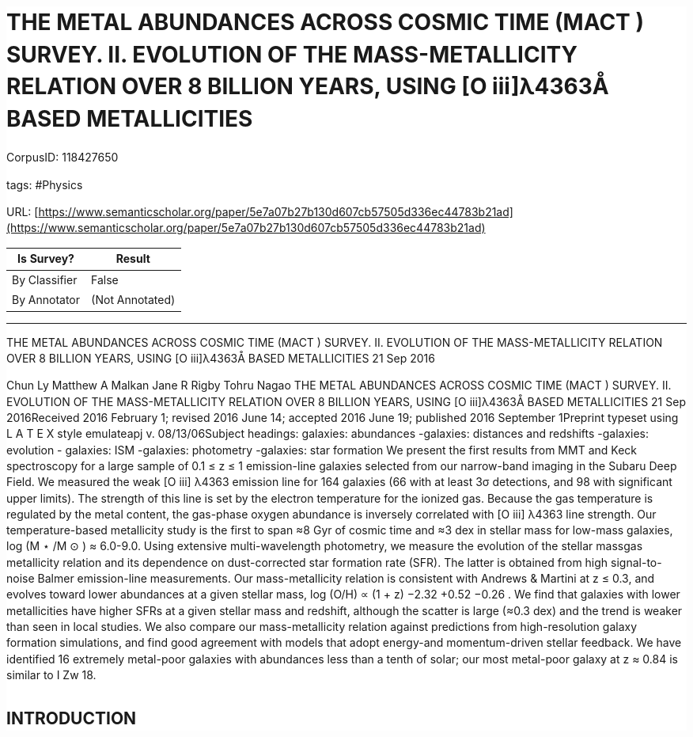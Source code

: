 # THE METAL ABUNDANCES ACROSS COSMIC TIME (MACT ) SURVEY. II. EVOLUTION OF THE MASS-METALLICITY RELATION OVER 8 BILLION YEARS, USING [O iii]λ4363Å BASED METALLICITIES

CorpusID: 118427650
 
tags: #Physics

URL: [https://www.semanticscholar.org/paper/5e7a07b27b130d607cb57505d336ec44783b21ad](https://www.semanticscholar.org/paper/5e7a07b27b130d607cb57505d336ec44783b21ad)
 
| Is Survey?        | Result          |
| ----------------- | --------------- |
| By Classifier     | False |
| By Annotator      | (Not Annotated) |

---

THE METAL ABUNDANCES ACROSS COSMIC TIME (MACT ) SURVEY. II. EVOLUTION OF THE MASS-METALLICITY RELATION OVER 8 BILLION YEARS, USING [O iii]λ4363Å BASED METALLICITIES
21 Sep 2016

Chun Ly 
Matthew A Malkan 
Jane R Rigby 
Tohru Nagao 
THE METAL ABUNDANCES ACROSS COSMIC TIME (MACT ) SURVEY. II. EVOLUTION OF THE MASS-METALLICITY RELATION OVER 8 BILLION YEARS, USING [O iii]λ4363Å BASED METALLICITIES
21 Sep 2016Received 2016 February 1; revised 2016 June 14; accepted 2016 June 19; published 2016 September 1Preprint typeset using L A T E X style emulateapj v. 08/13/06Subject headings: galaxies: abundances -galaxies: distances and redshifts -galaxies: evolution - galaxies: ISM -galaxies: photometry -galaxies: star formation
We present the first results from MMT and Keck spectroscopy for a large sample of 0.1 ≤ z ≤ 1 emission-line galaxies selected from our narrow-band imaging in the Subaru Deep Field. We measured the weak [O iii] λ4363 emission line for 164 galaxies (66 with at least 3σ detections, and 98 with significant upper limits). The strength of this line is set by the electron temperature for the ionized gas. Because the gas temperature is regulated by the metal content, the gas-phase oxygen abundance is inversely correlated with [O iii] λ4363 line strength. Our temperature-based metallicity study is the first to span ≈8 Gyr of cosmic time and ≈3 dex in stellar mass for low-mass galaxies, log (M ⋆ /M ⊙ ) ≈ 6.0-9.0. Using extensive multi-wavelength photometry, we measure the evolution of the stellar massgas metallicity relation and its dependence on dust-corrected star formation rate (SFR). The latter is obtained from high signal-to-noise Balmer emission-line measurements. Our mass-metallicity relation is consistent with Andrews & Martini at z ≤ 0.3, and evolves toward lower abundances at a given stellar mass, log (O/H) ∝ (1 + z) −2.32 +0.52 −0.26 . We find that galaxies with lower metallicities have higher SFRs at a given stellar mass and redshift, although the scatter is large (≈0.3 dex) and the trend is weaker than seen in local studies. We also compare our mass-metallicity relation against predictions from high-resolution galaxy formation simulations, and find good agreement with models that adopt energy-and momentum-driven stellar feedback. We have identified 16 extremely metal-poor galaxies with abundances less than a tenth of solar; our most metal-poor galaxy at z ≈ 0.84 is similar to I Zw 18.

## INTRODUCTION

